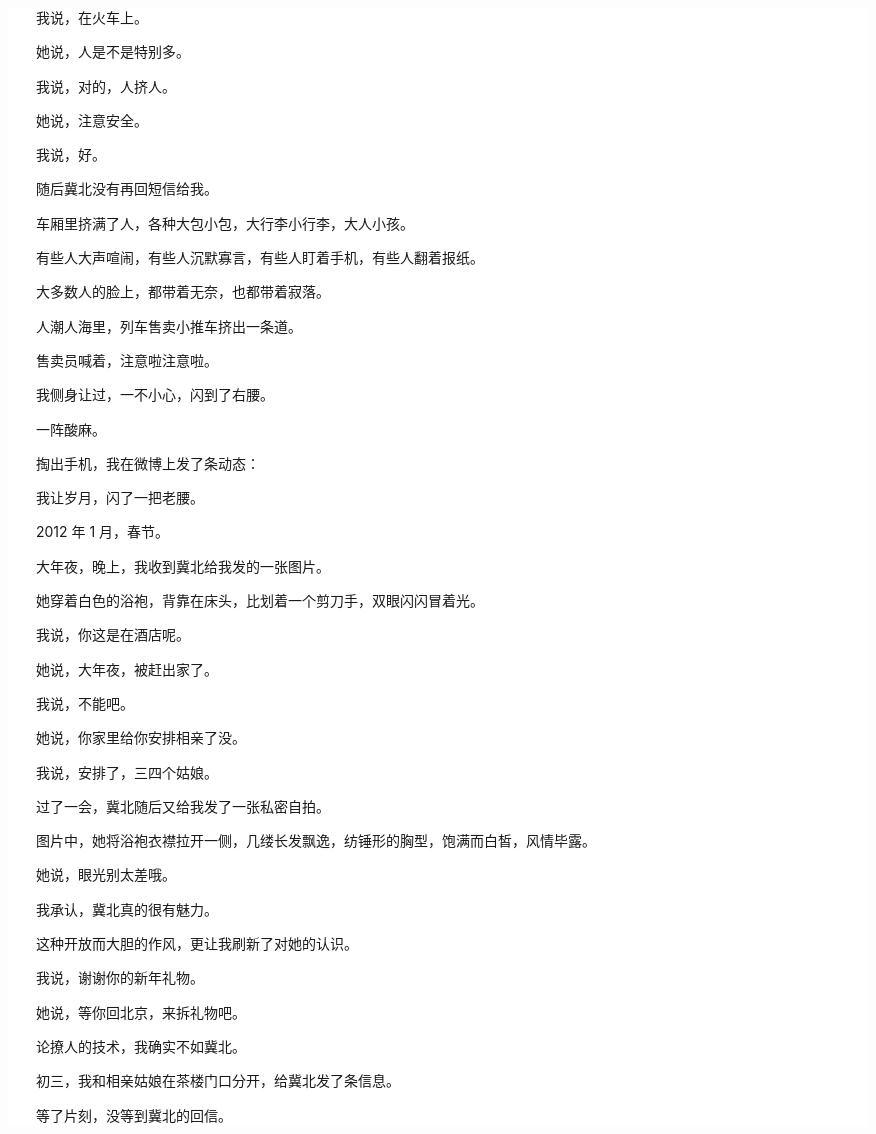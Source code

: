 &emsp;&emsp;我说，在火车上。  
  
&emsp;&emsp;她说，人是不是特别多。  
  
&emsp;&emsp;我说，对的，人挤人。  
  
&emsp;&emsp;她说，注意安全。  
  
&emsp;&emsp;我说，好。  
  
&emsp;&emsp;随后冀北没有再回短信给我。  
  
&emsp;&emsp;车厢里挤满了人，各种大包小包，大行李小行李，大人小孩。  
  
&emsp;&emsp;有些人大声喧闹，有些人沉默寡言，有些人盯着手机，有些人翻着报纸。  
  
&emsp;&emsp;大多数人的脸上，都带着无奈，也都带着寂落。  
  
&emsp;&emsp;人潮人海里，列车售卖小推车挤出一条道。  
  
&emsp;&emsp;售卖员喊着，注意啦注意啦。  
  
&emsp;&emsp;我侧身让过，一不小心，闪到了右腰。  
  
&emsp;&emsp;一阵酸麻。  
  
&emsp;&emsp;掏出手机，我在微博上发了条动态：  
  
&emsp;&emsp;我让岁月，闪了一把老腰。  
  
&emsp;&emsp;2012 年 1 月，春节。  
  
&emsp;&emsp;大年夜，晚上，我收到冀北给我发的一张图片。  
  
&emsp;&emsp;她穿着白色的浴袍，背靠在床头，比划着一个剪刀手，双眼闪闪冒着光。  
  
&emsp;&emsp;我说，你这是在酒店呢。  
  
&emsp;&emsp;她说，大年夜，被赶出家了。  
  
&emsp;&emsp;我说，不能吧。  
  
&emsp;&emsp;她说，你家里给你安排相亲了没。  
  
&emsp;&emsp;我说，安排了，三四个姑娘。  
  
&emsp;&emsp;过了一会，冀北随后又给我发了一张私密自拍。  
  
&emsp;&emsp;图片中，她将浴袍衣襟拉开一侧，几缕长发飘逸，纺锤形的胸型，饱满而白皙，风情毕露。  
  
&emsp;&emsp;她说，眼光别太差哦。  
  
&emsp;&emsp;我承认，冀北真的很有魅力。  
  
&emsp;&emsp;这种开放而大胆的作风，更让我刷新了对她的认识。  
  
&emsp;&emsp;我说，谢谢你的新年礼物。  
  
&emsp;&emsp;她说，等你回北京，来拆礼物吧。  
  
&emsp;&emsp;论撩人的技术，我确实不如冀北。  
  
&emsp;&emsp;初三，我和相亲姑娘在茶楼门口分开，给冀北发了条信息。  
  
&emsp;&emsp;等了片刻，没等到冀北的回信。  
  